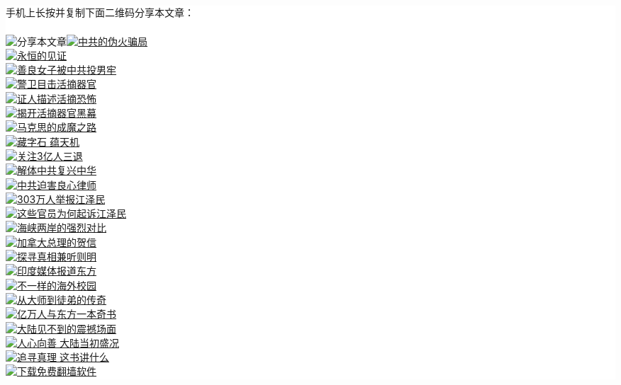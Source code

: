 ####
手机上长按并复制下面二维码分享本文章：<br><br><img src="http://www.hehaibao.com/qr/index.php?m=1&e=L&p=10&t=&d=https://github.com/asdfgt5/djy/blob/master/gb/19/2/5/n11026708.md%231" title="分享本文章"></td><td VALIGN=TOP><a href="https://github.com/asdfgt5/djy/blob/master/gb/16/1/21/n4622075.md?dfh#1" target="_blank"><img src="https://raw.githubusercontent.com/asdfgt5/djy/master/gb/300/wei-f1.jpg" title="中共的伪火骗局"  alt="中共的伪火骗局"></a><br><a href="https://github.com/asdfgt5/yh/blob/master/README.md?dfh#1" target="_blank"><img src="https://raw.githubusercontent.com/asdfgt5/djy/master/gb/300/yong-h.jpg" title="永恒的见证"  alt="永恒的见证"></a><br><a href="https://github.com/asdfgt5/djy/blob/master/gb/13/9/29/n3974789.md?dfh#1" target="_blank"><img src="https://raw.githubusercontent.com/asdfgt5/djy/master/gb/300/shang-lnz.jpg" title="善良女子被中共投男牢"  alt="善良女子被中共投男牢"></a><br><a href="https://github.com/asdfgt5/djy/blob/master/gb/16/3/16/n4663449.md?dfh#1" target="_blank"><img src="https://raw.githubusercontent.com/asdfgt5/djy/master/gb/300/huo-z3.jpg" title="警卫目击活摘器官"  alt="警卫目击活摘器官"></a><br><a href="https://github.com/asdfgt5/djy/blob/master/gb/16/8/7/n8177641.md?dfh#1" target="_blank"><img src="https://raw.githubusercontent.com/asdfgt5/djy/master/gb/300/huo-z4.jpg" title="证人描述活摘恐怖"  alt="证人描述活摘恐怖"></a><br><a href="https://github.com/asdfgt5/djy/blob/master/gb/10/4/19/n2881569.md?dfh#1" target="_blank"><img src="https://raw.githubusercontent.com/asdfgt5/djy/master/gb/300/huo-z1.jpg" title="揭开活摘器官黑幕"  alt="揭开活摘器官黑幕"></a><br><a href="https://github.com/asdfgt5/djy/blob/master/gb/10/11/7/n3077476.md?dfh#1" target="_blank"><img src="https://raw.githubusercontent.com/asdfgt5/djy/master/gb/300/ma-ks.jpg" title="马克思的成魔之路"  alt="马克思的成魔之路"></a><br><a href="https://github.com/asdfgt5/djy/blob/master/gb/14/6/9/n4173977.md?dfh#1" target="_blank"><img src="https://raw.githubusercontent.com/asdfgt5/djy/master/gb/300/chang-zs.jpg" title="藏字石 蕴天机"  alt="藏字石 蕴天机"></a><br><a href="https://github.com/asdfgt5/djy/blob/master/gb/18/5/10/n10381511.md?dfh#1" target="_blank"><img src="https://raw.githubusercontent.com/asdfgt5/djy/master/gb/300/st1.jpg" title="关注3亿人三退"  alt="关注3亿人三退"></a><br><a href="https://github.com/asdfgt5/djy/blob/master/gb/18/3/21/n10237682.md?dfh#1" target="_blank"><img src="https://raw.githubusercontent.com/asdfgt5/djy/master/gb/300/jie-t.jpg" title="解体中共复兴中华"  alt="解体中共复兴中华"></a><br><a href="https://github.com/asdfgt5/djy/blob/master/gb/9/2/9/n2422991.md?dfh#1" target="_blank"><img src="https://raw.githubusercontent.com/asdfgt5/djy/master/gb/300/gao-zs.jpg" title="中共迫害良心律师"  alt="中共迫害良心律师"></a><br><a href="https://github.com/asdfgt5/djy/blob/master/gb/18/12/9/n10900044.md?dfh#1" target="_blank"><img src="https://raw.githubusercontent.com/asdfgt5/djy/master/gb/300/sj1.jpg" title="303万人举报江泽民"  alt="303万人举报江泽民"></a><br><a href="https://github.com/asdfgt5/djy/blob/master/gb/18/8/28/n10672014.md?dfh#1" target="_blank"><img src="https://raw.githubusercontent.com/asdfgt5/djy/master/gb/300/sj2.jpg" title="这些官员为何起诉江泽民"  alt="这些官员为何起诉江泽民"></a><br><a href="https://github.com/asdfgt5/djy/blob/master/gb/8/12/18/n2367165.md?dfh#1" target="_blank"><img src="https://raw.githubusercontent.com/asdfgt5/djy/master/gb/300/liangan.jpg" title="海峡两岸的强烈对比"  alt="海峡两岸的强烈对比"></a><br><a href="https://github.com/asdfgt5/djy/blob/master/gb/15/5/5/n4427238.md?dfh#1" target="_blank"><img src="https://raw.githubusercontent.com/asdfgt5/djy/master/gb/300/jia-ndzl.jpg" title="加拿大总理的贺信"  alt="加拿大总理的贺信"></a><br><a href="https://github.com/asdfgt5/djy/blob/master/gb/11/6/17/n3289382.md?dfh#1" target="_blank">
<img src="https://raw.githubusercontent.com/asdfgt5/djy/master/gb/300/xiao-wd.jpg" title="探寻真相兼听则明"  alt="探寻真相兼听则明"></a><br><a href="https://github.com/asdfgt5/djy/blob/master/gb/18/10/27/n10812623.md?dfh#1" target="_blank"><img src="https://raw.githubusercontent.com/asdfgt5/djy/master/gb/300/yindu.jpg" title="印度媒体报道东方"  alt="印度媒体报道东方"></a><br><a href="https://github.com/asdfgt5/djy/blob/master/gb/18/6/9/n10469652.md?dfh#1" target="_blank"><img src="https://raw.githubusercontent.com/asdfgt5/djy/master/gb/300/xie-j.jpg" title="不一样的海外校园"  alt="不一样的海外校园"></a><br><a href="https://github.com/asdfgt5/djy/blob/master/gb/7/4/5/n1669415.md?dfh#1" target="_blank"><img src="https://raw.githubusercontent.com/asdfgt5/djy/master/gb/300/li-up.jpg" title="从大师到徒弟的传奇"  alt="从大师到徒弟的传奇"></a><br><a href="https://github.com/asdfgt5/djy/blob/master/gb/17/5/26/n9191512.md?dfh#1" target="_blank"><img src="https://raw.githubusercontent.com/asdfgt5/djy/master/gb/300/zfl2.jpg" title="亿万人与东方一本奇书"  alt="亿万人与东方一本奇书"></a><br><a href="https://github.com/asdfgt5/djy/blob/master/gb/13/11/27/n4020290.md?dfh#1" target="_blank"><img src="https://raw.githubusercontent.com/asdfgt5/djy/master/gb/300/zhen-h.jpg" title="大陆见不到的震撼场面"  alt="大陆见不到的震撼场面"></a><br><a href="https://github.com/asdfgt5/djy/blob/master/gb/15/7/17/n4482910.md?dfh#1" target="_blank"><img src="https://raw.githubusercontent.com/asdfgt5/djy/master/gb/300/dalu-sk.jpg" title="人心向善 大陆当初盛况"  alt="人心向善 大陆当初盛况"></a><br><a href="https://github.com/asdfgt5/djy/blob/master/gb/9/10/15/n2689419.md?dfh#1" target="_blank"><img src="https://raw.githubusercontent.com/asdfgt5/djy/master/gb/300/zfl1.jpg" title="追寻真理 这书讲什么"  alt="追寻真理 这书讲什么"></a><br><a href="https://github.com/asdfgt5/fq/blob/master/README.md?dfh#1" target="_blank"><img src="https://raw.githubusercontent.com/asdfgt5/djy/master/gb/300/fq1.jpg" title="下载免费翻墙软件"  alt="下载免费翻墙软件"></a><br></td></tr></table>
